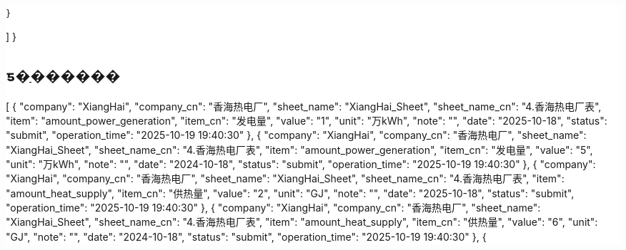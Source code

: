     }
  ]
}

## ƽ�ַ������
[
  {
    "company": "XiangHai",
    "company_cn": "香海热电厂",
    "sheet_name": "XiangHai_Sheet",
    "sheet_name_cn": "4.香海热电厂表",
    "item": "amount_power_generation",
    "item_cn": "发电量",
    "value": "1",
    "unit": "万kWh",
    "note": "",
    "date": "2025-10-18",
    "status": "submit",
    "operation_time": "2025-10-19 19:40:30"
  },
  {
    "company": "XiangHai",
    "company_cn": "香海热电厂",
    "sheet_name": "XiangHai_Sheet",
    "sheet_name_cn": "4.香海热电厂表",
    "item": "amount_power_generation",
    "item_cn": "发电量",
    "value": "5",
    "unit": "万kWh",
    "note": "",
    "date": "2024-10-18",
    "status": "submit",
    "operation_time": "2025-10-19 19:40:30"
  },
  {
    "company": "XiangHai",
    "company_cn": "香海热电厂",
    "sheet_name": "XiangHai_Sheet",
    "sheet_name_cn": "4.香海热电厂表",
    "item": "amount_heat_supply",
    "item_cn": "供热量",
    "value": "2",
    "unit": "GJ",
    "note": "",
    "date": "2025-10-18",
    "status": "submit",
    "operation_time": "2025-10-19 19:40:30"
  },
  {
    "company": "XiangHai",
    "company_cn": "香海热电厂",
    "sheet_name": "XiangHai_Sheet",
    "sheet_name_cn": "4.香海热电厂表",
    "item": "amount_heat_supply",
    "item_cn": "供热量",
    "value": "6",
    "unit": "GJ",
    "note": "",
    "date": "2024-10-18",
    "status": "submit",
    "operation_time": "2025-10-19 19:40:30"
  },
  {